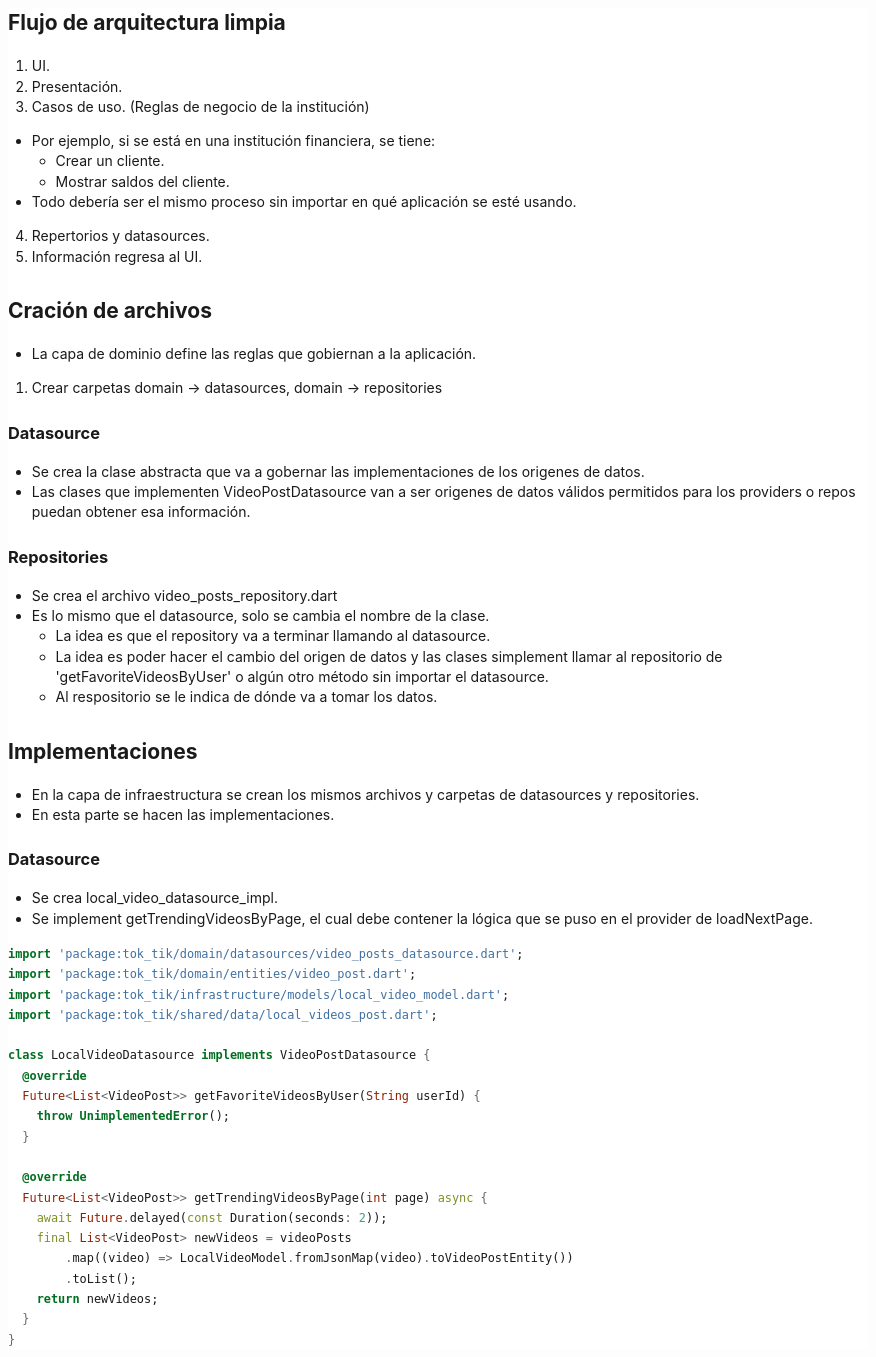 ## Flujo de arquitectura limpia
1. UI.
2. Presentación.
3. Casos de uso. (Reglas de negocio de la institución)
  - Por ejemplo, si se está en una institución financiera, se tiene:
    - Crear un cliente.
    - Mostrar saldos del cliente.
  - Todo debería ser el mismo proceso sin importar en qué aplicación se esté usando.
4. Repertorios y datasources.
5. Información regresa al UI.

## Cración de archivos
- La capa de dominio define las reglas que gobiernan a la aplicación.
1. Crear carpetas domain -> datasources, domain -> repositories

### Datasource
- Se crea la clase abstracta que va a gobernar las implementaciones de los origenes de datos.
- Las clases que implementen VideoPostDatasource van a ser origenes de datos válidos permitidos para los providers o repos puedan obtener esa información.

### Repositories
- Se crea el archivo video_posts_repository.dart
- Es lo mismo que el datasource, solo se cambia el nombre de la clase.
  - La idea es que el repository va a terminar llamando al datasource.
  - La idea es poder hacer el cambio del origen de datos y las clases simplement llamar al repositorio de 'getFavoriteVideosByUser' o algún otro método sin importar el datasource.
  - Al respositorio se le indica de dónde va a tomar los datos.

## Implementaciones
- En la capa de infraestructura se crean los mismos archivos y carpetas de datasources y repositories.
- En esta parte se hacen las implementaciones.

### Datasource
- Se crea local_video_datasource_impl.
- Se implement getTrendingVideosByPage, el cual debe contener la lógica que se puso en el provider de loadNextPage.

``` dart
import 'package:tok_tik/domain/datasources/video_posts_datasource.dart';
import 'package:tok_tik/domain/entities/video_post.dart';
import 'package:tok_tik/infrastructure/models/local_video_model.dart';
import 'package:tok_tik/shared/data/local_videos_post.dart';

class LocalVideoDatasource implements VideoPostDatasource {
  @override
  Future<List<VideoPost>> getFavoriteVideosByUser(String userId) {
    throw UnimplementedError();
  }

  @override
  Future<List<VideoPost>> getTrendingVideosByPage(int page) async {
    await Future.delayed(const Duration(seconds: 2));
    final List<VideoPost> newVideos = videoPosts
        .map((video) => LocalVideoModel.fromJsonMap(video).toVideoPostEntity())
        .toList();
    return newVideos;
  }
}
```
